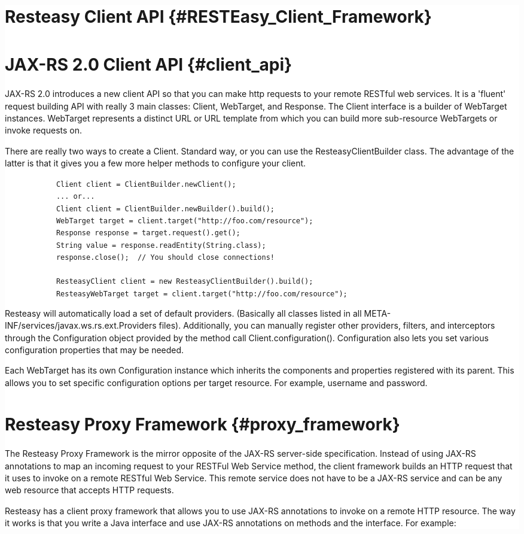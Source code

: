 Resteasy Client API {#RESTEasy_Client_Framework}
===================

JAX-RS 2.0 Client API {#client_api}
=====================

JAX-RS 2.0 introduces a new client API so that you can make http
requests to your remote RESTful web services. It is a 'fluent' request
building API with really 3 main classes: Client, WebTarget, and
Response. The Client interface is a builder of WebTarget instances.
WebTarget represents a distinct URL or URL template from which you can
build more sub-resource WebTargets or invoke requests on.

There are really two ways to create a Client. Standard way, or you can
use the ResteasyClientBuilder class. The advantage of the latter is that
it gives you a few more helper methods to configure your client.

                Client client = ClientBuilder.newClient();
                ... or...
                Client client = ClientBuilder.newBuilder().build();
                WebTarget target = client.target("http://foo.com/resource");
                Response response = target.request().get();
                String value = response.readEntity(String.class);
                response.close();  // You should close connections!

                ResteasyClient client = new ResteasyClientBuilder().build();
                ResteasyWebTarget target = client.target("http://foo.com/resource");
            

Resteasy will automatically load a set of default providers. (Basically
all classes listed in all META-INF/services/javax.ws.rs.ext.Providers
files). Additionally, you can manually register other providers,
filters, and interceptors through the Configuration object provided by
the method call Client.configuration(). Configuration also lets you set
various configuration properties that may be needed.

Each WebTarget has its own Configuration instance which inherits the
components and properties registered with its parent. This allows you to
set specific configuration options per target resource. For example,
username and password.

Resteasy Proxy Framework {#proxy_framework}
========================

The Resteasy Proxy Framework is the mirror opposite of the JAX-RS
server-side specification. Instead of using JAX-RS annotations to map an
incoming request to your RESTFul Web Service method, the client
framework builds an HTTP request that it uses to invoke on a remote
RESTful Web Service. This remote service does not have to be a JAX-RS
service and can be any web resource that accepts HTTP requests.

Resteasy has a client proxy framework that allows you to use JAX-RS
annotations to invoke on a remote HTTP resource. The way it works is
that you write a Java interface and use JAX-RS annotations on methods
and the interface. For example:
